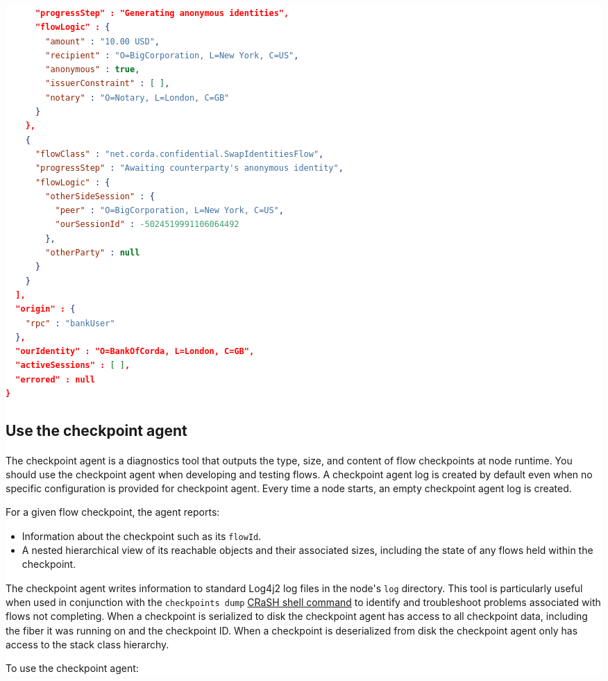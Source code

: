 ```json
      "progressStep" : "Generating anonymous identities",
      "flowLogic" : {
        "amount" : "10.00 USD",
        "recipient" : "O=BigCorporation, L=New York, C=US",
        "anonymous" : true,
        "issuerConstraint" : [ ],
        "notary" : "O=Notary, L=London, C=GB"
      }
    },
    {
      "flowClass" : "net.corda.confidential.SwapIdentitiesFlow",
      "progressStep" : "Awaiting counterparty's anonymous identity",
      "flowLogic" : {
        "otherSideSession" : {
          "peer" : "O=BigCorporation, L=New York, C=US",
          "ourSessionId" : -5024519991106064492
        },
        "otherParty" : null
      }
    }
  ],
  "origin" : {
    "rpc" : "bankUser"
  },
  "ourIdentity" : "O=BankOfCorda, L=London, C=GB",
  "activeSessions" : [ ],
  "errored" : null
}
```

## Use the checkpoint agent

The checkpoint agent is a diagnostics tool that outputs the type, size, and content of flow checkpoints at node runtime. You should use the checkpoint agent when developing and testing flows. A checkpoint agent log is created by default even when no specific configuration is provided for checkpoint agent. Every time a node starts, an empty checkpoint agent log is created.

For a given flow checkpoint, the agent reports:
* Information about the checkpoint such as its `flowId`.
* A nested hierarchical view of its reachable objects and their associated sizes, including the state of any flows held within the checkpoint.

The checkpoint agent writes information to standard Log4j2 log files in the node's `log` directory. This tool is particularly useful when used in conjunction with the `checkpoints dump` [CRaSH shell command](../../../../../../../../en/platform/corda/4.8/enterprise/node/operating/shell.html#output-information-about-the-flows-running-on-the-node) to identify and troubleshoot problems associated with flows not completing. When a checkpoint is serialized to disk the checkpoint agent has access to all checkpoint data, including the fiber it was running on and the checkpoint ID. When a checkpoint is deserialized from disk the checkpoint agent only has access to the stack class hierarchy.

To use the checkpoint agent:
